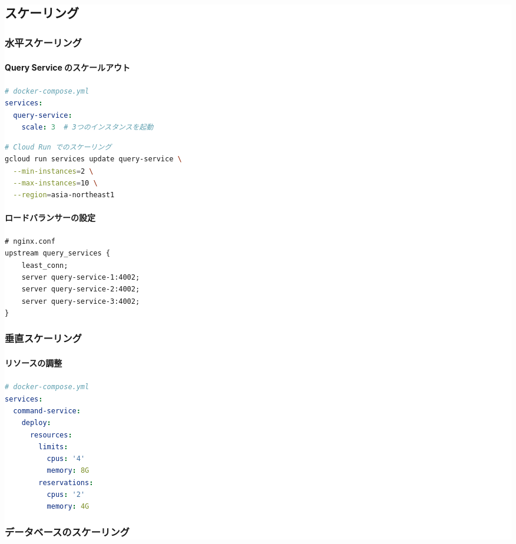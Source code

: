 ## スケーリング

### 水平スケーリング

#### Query Service のスケールアウト

```yaml
# docker-compose.yml
services:
  query-service:
    scale: 3  # 3つのインスタンスを起動
```

```bash
# Cloud Run でのスケーリング
gcloud run services update query-service \
  --min-instances=2 \
  --max-instances=10 \
  --region=asia-northeast1
```

#### ロードバランサーの設定

```nginx
# nginx.conf
upstream query_services {
    least_conn;
    server query-service-1:4002;
    server query-service-2:4002;
    server query-service-3:4002;
}
```

### 垂直スケーリング

#### リソースの調整

```yaml
# docker-compose.yml
services:
  command-service:
    deploy:
      resources:
        limits:
          cpus: '4'
          memory: 8G
        reservations:
          cpus: '2'
          memory: 4G
```

### データベースのスケーリング
